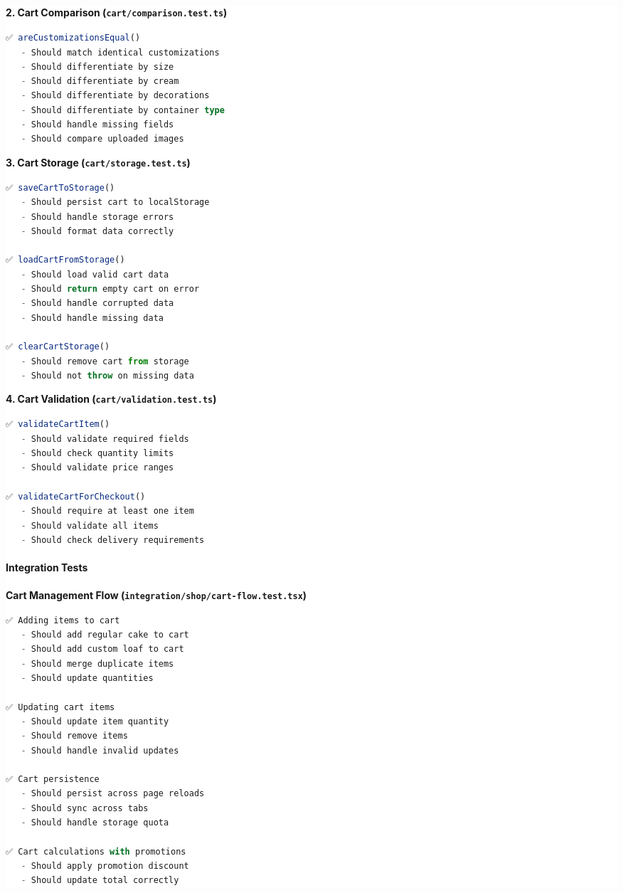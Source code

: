 **2. Cart Comparison (`cart/comparison.test.ts`)**
```typescript
✅ areCustomizationsEqual()
   - Should match identical customizations
   - Should differentiate by size
   - Should differentiate by cream
   - Should differentiate by decorations
   - Should differentiate by container type
   - Should handle missing fields
   - Should compare uploaded images
```

**3. Cart Storage (`cart/storage.test.ts`)**
```typescript
✅ saveCartToStorage()
   - Should persist cart to localStorage
   - Should handle storage errors
   - Should format data correctly

✅ loadCartFromStorage()
   - Should load valid cart data
   - Should return empty cart on error
   - Should handle corrupted data
   - Should handle missing data

✅ clearCartStorage()
   - Should remove cart from storage
   - Should not throw on missing data
```

**4. Cart Validation (`cart/validation.test.ts`)**
```typescript
✅ validateCartItem()
   - Should validate required fields
   - Should check quantity limits
   - Should validate price ranges

✅ validateCartForCheckout()
   - Should require at least one item
   - Should validate all items
   - Should check delivery requirements
```

#### **Integration Tests**

**Cart Management Flow (`integration/shop/cart-flow.test.tsx`)**
```typescript
✅ Adding items to cart
   - Should add regular cake to cart
   - Should add custom loaf to cart
   - Should merge duplicate items
   - Should update quantities

✅ Updating cart items
   - Should update item quantity
   - Should remove items
   - Should handle invalid updates

✅ Cart persistence
   - Should persist across page reloads
   - Should sync across tabs
   - Should handle storage quota

✅ Cart calculations with promotions
   - Should apply promotion discount
   - Should update total correctly
```